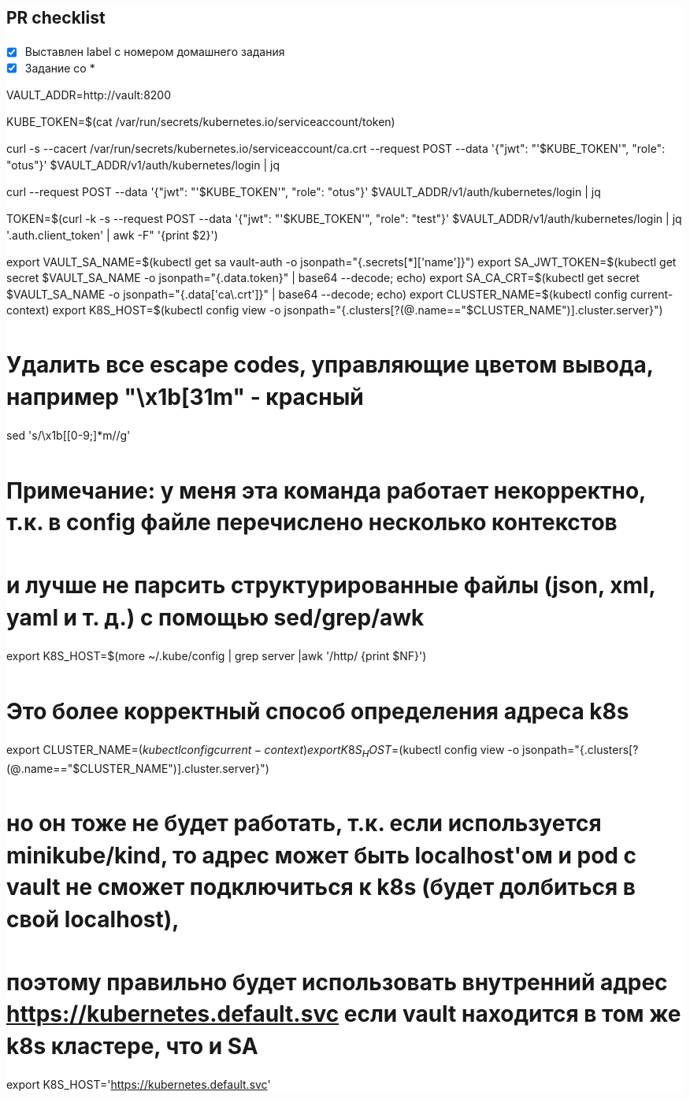 ## PR checklist

-[x] Выставлен label с номером домашнего задания
-[x] Задание со *

VAULT_ADDR=http://vault:8200

KUBE_TOKEN=$(cat /var/run/secrets/kubernetes.io/serviceaccount/token)

curl -s --cacert /var/run/secrets/kubernetes.io/serviceaccount/ca.crt --request POST --data '{"jwt": "'$KUBE_TOKEN'", "role": "otus"}' $VAULT_ADDR/v1/auth/kubernetes/login | jq

curl --request POST --data '{"jwt": "'$KUBE_TOKEN'", "role": "otus"}' $VAULT_ADDR/v1/auth/kubernetes/login | jq

TOKEN=$(curl -k -s --request POST --data '{"jwt": "'$KUBE_TOKEN'", "role": "test"}' $VAULT_ADDR/v1/auth/kubernetes/login | jq '.auth.client_token' | awk -F\" '{print $2}')




export VAULT_SA_NAME=$(kubectl get sa vault-auth -o jsonpath="{.secrets[*]['name']}")
export SA_JWT_TOKEN=$(kubectl get secret $VAULT_SA_NAME -o jsonpath="{.data.token}" | base64 --decode; echo)
export SA_CA_CRT=$(kubectl get secret $VAULT_SA_NAME -o jsonpath="{.data['ca\.crt']}" | base64 --decode; echo)
export CLUSTER_NAME=$(kubectl config current-context)
export K8S_HOST=$(kubectl config view -o jsonpath="{.clusters[?(@.name==\"$CLUSTER_NAME\")].cluster.server}")

# Удалить все escape codes, управляющие цветом вывода, например "\x1b[31m" - красный
sed 's/\x1b\[[0-9;]*m//g'

# Примечание: у меня эта команда работает некорректно, т.к. в config файле перечислено несколько контекстов
# и лучше не парсить структурированные файлы (json, xml, yaml и т. д.) с помощью sed/grep/awk
export K8S_HOST=$(more ~/.kube/config | grep server |awk '/http/ {print $NF}')

# Это более корректный способ определения адреса k8s
export CLUSTER_NAME=$(kubectl config current-context)
export K8S_HOST=$(kubectl config view -o jsonpath="{.clusters[?(@.name==\"$CLUSTER_NAME\")].cluster.server}")

# но он тоже не будет работать, т.к. если используется minikube/kind, то адрес может быть localhost'ом и pod с vault не сможет подключиться к k8s (будет долбиться в свой localhost),
# поэтому правильно будет использовать внутренний адрес https://kubernetes.default.svc если vault находится в том же k8s кластере, что и SA

export K8S_HOST='https://kubernetes.default.svc'
